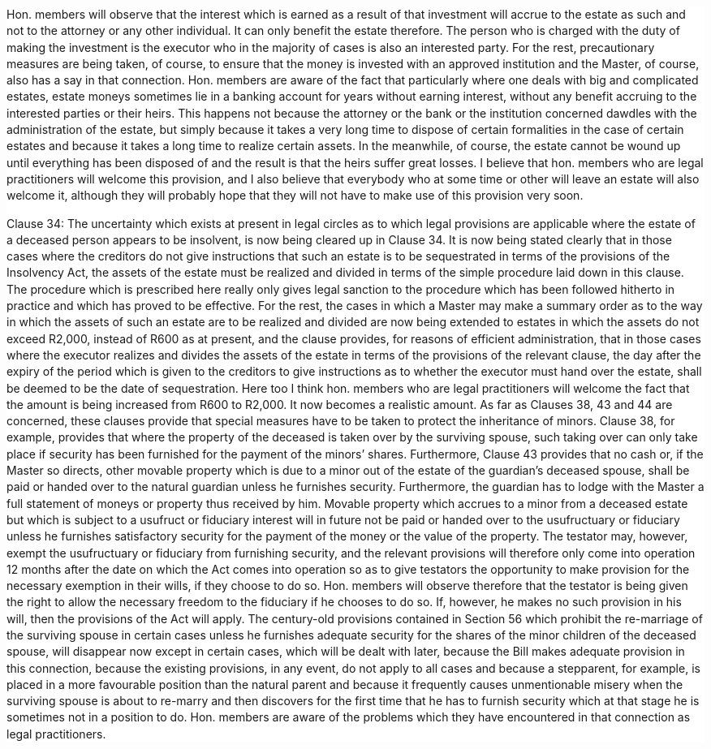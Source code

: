 <p>Hon. members will observe that the interest which is earned as a result of that investment will accrue to the estate as such and not to the attorney or any other individual. It can only benefit the estate therefore. The person who is charged with the duty of making the investment is the executor who in the majority of cases is also an interested party. For the rest, precautionary measures are being taken, <span class="col_1099-1100" refersTo="page_0564"/>of course, to ensure that the money is invested with an approved institution and the Master, of course, also has a say in that connection. Hon. members are aware of the fact that particularly where one deals with big and complicated estates, estate moneys sometimes lie in a banking account for years without earning interest, without any benefit accruing to the interested parties or their heirs. This happens not because the attorney or the bank or the institution concerned dawdles with the administration of the estate, but simply because it takes a very long time to dispose of certain formalities in the case of certain estates and because it takes a long time to realize certain assets. In the meanwhile, of course, the estate cannot be wound up until everything has been disposed of and the result is that the heirs suffer great losses. I believe that hon. members who are legal practitioners will welcome this provision, and I also believe that everybody who at some time or other will leave an estate will also welcome it, although they will probably hope that they will not have to make use of this provision very soon.</p>

<p>Clause 34: The uncertainty which exists at present in legal circles as to which legal provisions are applicable where the estate of a deceased person appears to be insolvent, is now being cleared up in Clause 34. It is now being stated clearly that in those cases where the creditors do not give instructions that such an estate is to be sequestrated in terms of the provisions of the Insolvency Act, the assets of the estate must be realized and divided in terms of the simple procedure laid down in this clause. The procedure which is prescribed here really only gives legal sanction to the procedure which has been followed hitherto in practice and which has proved to be effective. For the rest, the cases in which a Master may make a summary order as to the way in which the assets of such an estate are to be realized and divided are now being extended to estates in which the assets do not exceed R2,000, instead of R600 as at present, and the clause provides, for reasons of efficient administration, that in those cases where the executor realizes and divides the assets of the estate in terms of the provisions of the relevant clause, the day after the expiry of the period which is given to the creditors to give instructions as to whether the executor must hand over the estate, shall be deemed to be the date of sequestration. Here too I think hon. members who are legal practitioners will welcome the fact that the amount is being increased from R600 to R2,000. It now becomes a realistic amount. As far as Clauses 38, 43 and 44 are concerned, these clauses provide that special measures have to be taken to protect the inheritance of minors. Clause 38, for example, provides that where the property of the deceased is taken over by the surviving spouse, such taking over can only take place if security has been furnished for the payment of the minors&#x2019; shares. Furthermore, Clause 43 provides that no cash or, if the Master so directs, other movable property which is due to a minor out of the estate of the guardian&#x2019;s deceased spouse, shall be paid or handed over to the natural guardian unless he furnishes security. Furthermore, the guardian has to lodge with the Master a full statement of moneys or property thus received by him. Movable property which accrues to a minor from a deceased estate but which is subject to a usufruct or fiduciary interest will in future not be paid or handed over to the usufructuary or fiduciary unless he furnishes satisfactory security for the payment of the money or the value of the property. The testator may, however, exempt the usufructuary or fiduciary from furnishing security, and the relevant provisions will therefore only come into operation 12 months after the date on which the Act comes into operation so as to give testators the opportunity to make provision for the necessary exemption in their wills, if they choose to do so. Hon. members will observe therefore that the testator is being given the right to allow the necessary freedom to the fiduciary if he chooses to do so. If, however, he makes no such provision in his will, then the provisions of the Act will apply. The century-old provisions contained in Section 56 which prohibit the re-marriage of the surviving spouse in certain cases unless he furnishes adequate security for the shares of the minor children of the deceased spouse, will disappear now except in certain cases, which will be dealt with later, because the Bill makes adequate provision in this connection, because the existing provisions, in any event, do not apply to all cases and because a stepparent, for example, is placed in a more favourable position than the natural parent and because it frequently causes unmentionable misery when the surviving spouse is about to re-marry and then discovers for the first time that he has to furnish security which at that stage he is sometimes not in a position to do. Hon. members are aware of the problems which they have encountered in that connection as legal practitioners.</p>
